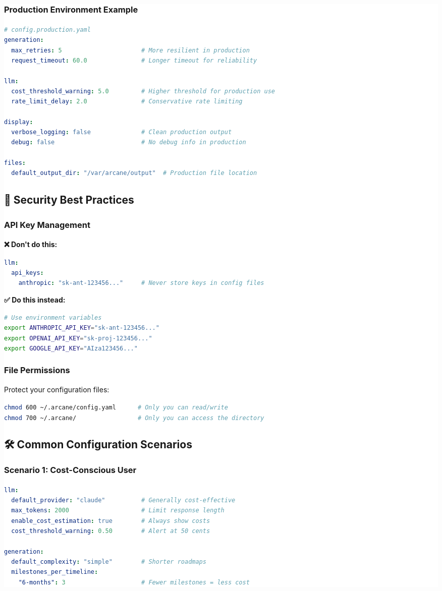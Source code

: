 ### Production Environment Example

```yaml
# config.production.yaml
generation:
  max_retries: 5                      # More resilient in production
  request_timeout: 60.0               # Longer timeout for reliability

llm:
  cost_threshold_warning: 5.0         # Higher threshold for production use
  rate_limit_delay: 2.0               # Conservative rate limiting

display:
  verbose_logging: false              # Clean production output
  debug: false                        # No debug info in production

files:
  default_output_dir: "/var/arcane/output"  # Production file location
```

## 🔐 Security Best Practices

### API Key Management

**❌ Don't do this:**
```yaml
llm:
  api_keys:
    anthropic: "sk-ant-123456..."     # Never store keys in config files
```

**✅ Do this instead:**
```bash
# Use environment variables
export ANTHROPIC_API_KEY="sk-ant-123456..."
export OPENAI_API_KEY="sk-proj-123456..."
export GOOGLE_API_KEY="AIza123456..."
```

### File Permissions

Protect your configuration files:
```bash
chmod 600 ~/.arcane/config.yaml      # Only you can read/write
chmod 700 ~/.arcane/                 # Only you can access the directory
```

## 🛠️ Common Configuration Scenarios

### Scenario 1: Cost-Conscious User

```yaml
llm:
  default_provider: "claude"          # Generally cost-effective
  max_tokens: 2000                    # Limit response length
  enable_cost_estimation: true        # Always show costs
  cost_threshold_warning: 0.50        # Alert at 50 cents

generation:
  default_complexity: "simple"        # Shorter roadmaps
  milestones_per_timeline:
    "6-months": 3                     # Fewer milestones = less cost
```
